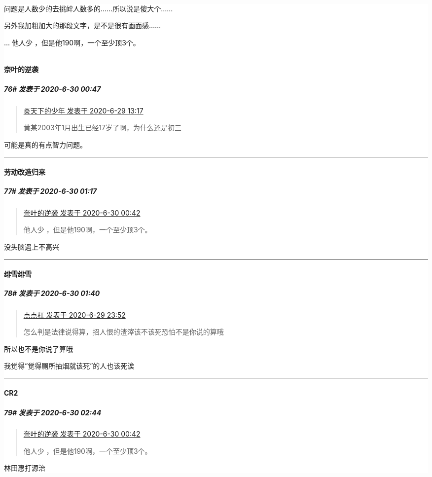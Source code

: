 问题是人数少的去挑衅人数多的……所以说是傻大个……

另外我加粗加大的那段文字，是不是很有画面感……

 ...</blockquote>
他人少 ，但是他190啊，一个至少顶3个。


-----

####  奈叶的逆袭  
##### 76#       发表于 2020-6-30 00:47


<blockquote><a href="httphttps://bbs.saraba1st.com/2b/forum.php?mod=redirect&amp;goto=findpost&amp;pid=47996511&amp;ptid=1944688" target="_blank">炎天下的少年 发表于 2020-6-29 13:17</a>

黄某2003年1月出生已经17岁了啊，为什么还是初三</blockquote>
可能是真的有点智力问题。


-----

####  劳动改造归来  
##### 77#       发表于 2020-6-30 01:17


<blockquote><a href="httphttps://bbs.saraba1st.com/2b/forum.php?mod=redirect&amp;goto=findpost&amp;pid=48004715&amp;ptid=1944688" target="_blank">奈叶的逆袭 发表于 2020-6-30 00:42</a>

他人少 ，但是他190啊，一个至少顶3个。</blockquote>
没头脑遇上不高兴


-----

####  绯雪绯雪  
##### 78#       发表于 2020-6-30 01:40


<blockquote><a href="httphttps://bbs.saraba1st.com/2b/forum.php?mod=redirect&amp;goto=findpost&amp;pid=48004175&amp;ptid=1944688" target="_blank">点点杠 发表于 2020-6-29 23:52</a>

怎么判是法律说得算，招人恨的渣滓该不该死恐怕不是你说的算哦</blockquote>
所以也不是你说了算哦

我觉得“觉得厕所抽烟就该死”的人也该死诶


-----

####  CR2  
##### 79#       发表于 2020-6-30 02:44


<blockquote><a href="httphttps://bbs.saraba1st.com/2b/forum.php?mod=redirect&amp;goto=findpost&amp;pid=48004715&amp;ptid=1944688" target="_blank">奈叶的逆袭 发表于 2020-6-30 00:42</a>

他人少 ，但是他190啊，一个至少顶3个。</blockquote>
林田惠打源治

